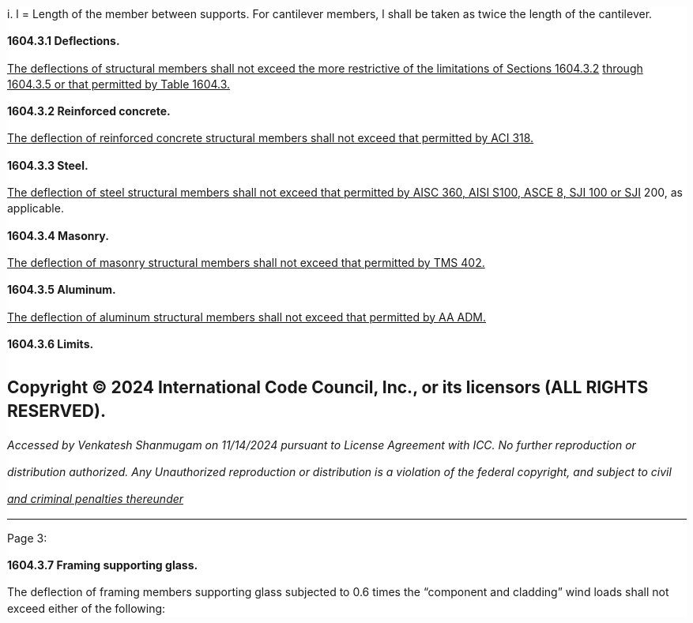  i. l = Length of the member between supports. For cantilever members, l shall be
 taken as twice the length of the cantilever.

**1604.3.1 Deflections.**

[The deflections of structural members shall not exceed the more restrictive of the limitations of Sections 1604.3.2](http://codes.iccsafe.org/#VACC2021P1_Ch16_Sec1604.3.2)
[through 1604.3.5 or that permitted by Table 1604.3.](http://codes.iccsafe.org/#VACC2021P1_Ch16_Sec1604.3.5)


**1604.3.2 Reinforced concrete.**

[The deflection of reinforced concrete structural members shall not exceed that permitted by ACI 318.](http://codes.iccsafe.org/#VACC2021P1_Ch35_PromACI_RefStd318_19)

**1604.3.3 Steel.**


[The deflection of steel structural members shall not exceed that permitted by AISC 360, AISI S100, ASCE 8, SJI 100 or SJI](http://codes.iccsafe.org/#VACC2021P1_Ch35_PromAISC_RefStdANSI_AISC_360_16)
200, as applicable.


**1604.3.4 Masonry.**

[The deflection of masonry structural members shall not exceed that permitted by TMS 402.](http://codes.iccsafe.org/#VACC2021P1_Ch35_PromTMS_RefStd402_2016)

**1604.3.5 Aluminum.**

[The deflection of aluminum structural members shall not exceed that permitted by AA ADM.](http://codes.iccsafe.org/#VACC2021P1_Ch35_PromAA_RefStdADM_2020)

**1604.3.6 Limits.**


## Copyright © 2024 International Code Council, Inc., or its licensors (ALL RIGHTS RESERVED).

_Accessed by Venkatesh Shanmugam on 11/14/2024 pursuant to License Agreement with ICC. No further reproduction or_

_distribution authorized. Any Unauthorized reproduction or distribution is a violation of the federal copyright, and subject to civil_

_[and criminal penalties thereunder](http://codes.iccsafe.org/content/VACC2021P1/chapter-16-structural-design#VACC2021P1_Ch16_Sec1604)_


-----



Page 3:

**1604.3.7 Framing supporting glass.**

The deflection of framing members supporting glass subjected to 0.6 times the “component and cladding” wind loads
shall not exceed either of the following:
